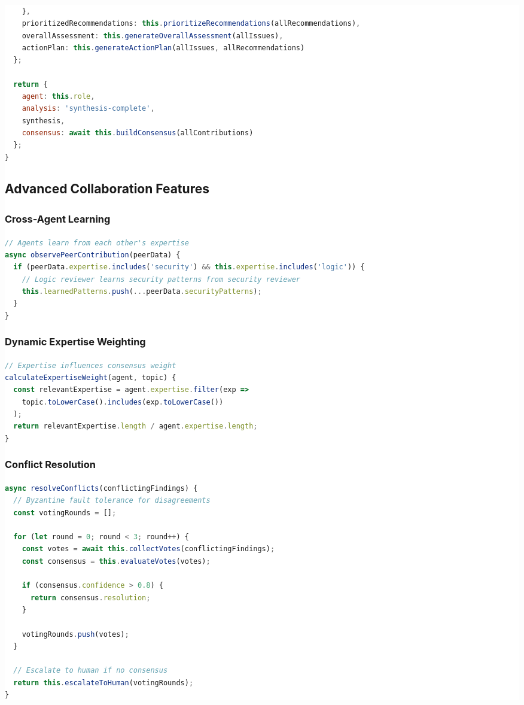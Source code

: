 ```javascript
    },
    prioritizedRecommendations: this.prioritizeRecommendations(allRecommendations),
    overallAssessment: this.generateOverallAssessment(allIssues),
    actionPlan: this.generateActionPlan(allIssues, allRecommendations)
  };
  
  return {
    agent: this.role,
    analysis: 'synthesis-complete',
    synthesis,
    consensus: await this.buildConsensus(allContributions)
  };
}
```

## Advanced Collaboration Features

### Cross-Agent Learning
```javascript
// Agents learn from each other's expertise
async observePeerContribution(peerData) {
  if (peerData.expertise.includes('security') && this.expertise.includes('logic')) {
    // Logic reviewer learns security patterns from security reviewer
    this.learnedPatterns.push(...peerData.securityPatterns);
  }
}
```

### Dynamic Expertise Weighting
```javascript
// Expertise influences consensus weight
calculateExpertiseWeight(agent, topic) {
  const relevantExpertise = agent.expertise.filter(exp => 
    topic.toLowerCase().includes(exp.toLowerCase())
  );
  return relevantExpertise.length / agent.expertise.length;
}
```

### Conflict Resolution
```javascript
async resolveConflicts(conflictingFindings) {
  // Byzantine fault tolerance for disagreements
  const votingRounds = [];
  
  for (let round = 0; round < 3; round++) {
    const votes = await this.collectVotes(conflictingFindings);
    const consensus = this.evaluateVotes(votes);
    
    if (consensus.confidence > 0.8) {
      return consensus.resolution;
    }
    
    votingRounds.push(votes);
  }
  
  // Escalate to human if no consensus
  return this.escalateToHuman(votingRounds);
}
```
